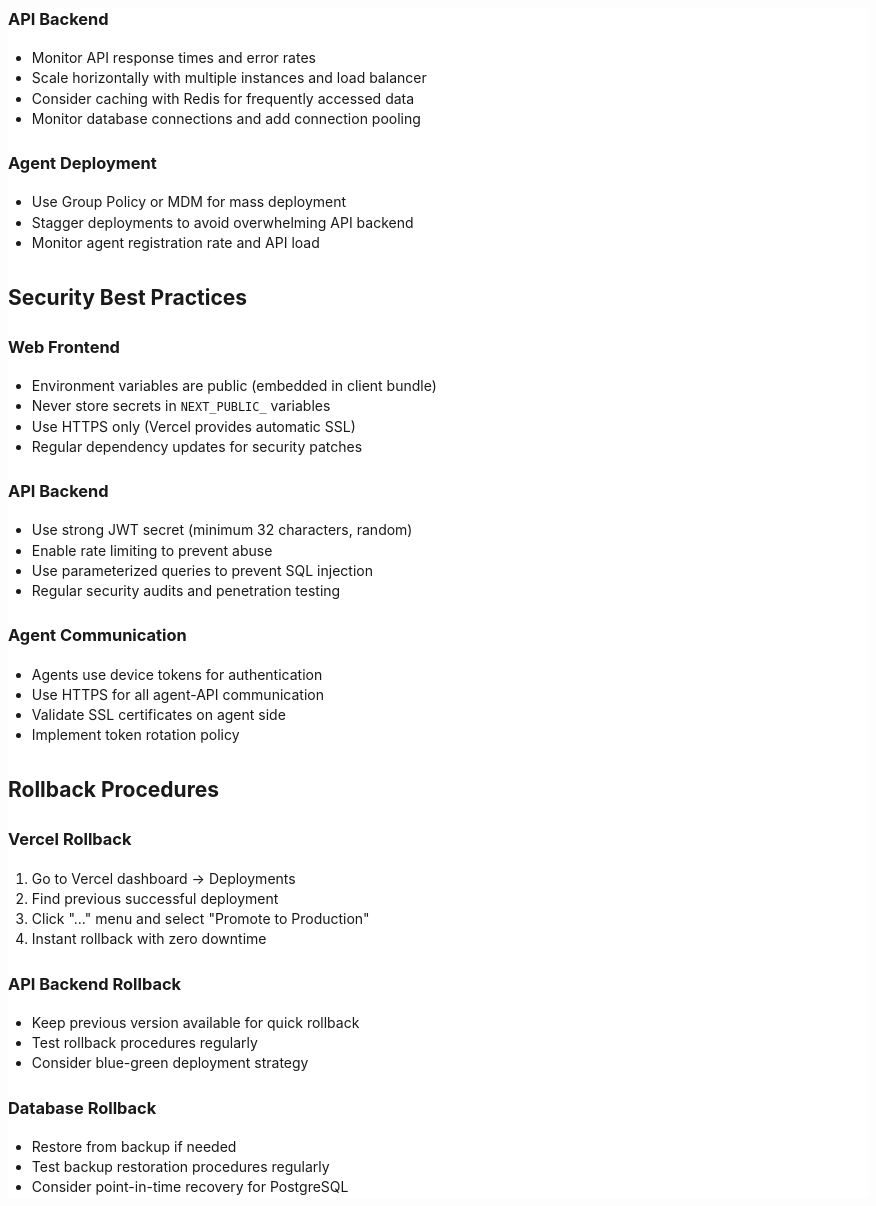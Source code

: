 ### API Backend
- Monitor API response times and error rates
- Scale horizontally with multiple instances and load balancer
- Consider caching with Redis for frequently accessed data
- Monitor database connections and add connection pooling

### Agent Deployment
- Use Group Policy or MDM for mass deployment
- Stagger deployments to avoid overwhelming API backend
- Monitor agent registration rate and API load

## Security Best Practices

### Web Frontend
- Environment variables are public (embedded in client bundle)
- Never store secrets in `NEXT_PUBLIC_` variables
- Use HTTPS only (Vercel provides automatic SSL)
- Regular dependency updates for security patches

### API Backend
- Use strong JWT secret (minimum 32 characters, random)
- Enable rate limiting to prevent abuse
- Use parameterized queries to prevent SQL injection
- Regular security audits and penetration testing

### Agent Communication
- Agents use device tokens for authentication
- Use HTTPS for all agent-API communication
- Validate SSL certificates on agent side
- Implement token rotation policy

## Rollback Procedures

### Vercel Rollback
1. Go to Vercel dashboard → Deployments
2. Find previous successful deployment
3. Click "..." menu and select "Promote to Production"
4. Instant rollback with zero downtime

### API Backend Rollback
- Keep previous version available for quick rollback
- Test rollback procedures regularly
- Consider blue-green deployment strategy

### Database Rollback
- Restore from backup if needed
- Test backup restoration procedures regularly
- Consider point-in-time recovery for PostgreSQL
